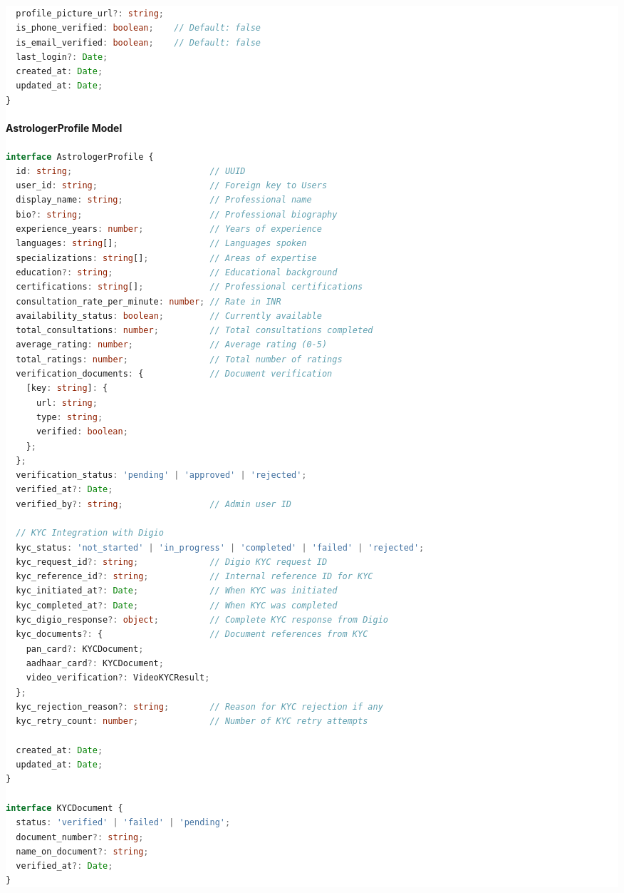 ```typescript
  profile_picture_url?: string;
  is_phone_verified: boolean;    // Default: false
  is_email_verified: boolean;    // Default: false
  last_login?: Date;
  created_at: Date;
  updated_at: Date;
}
```

#### AstrologerProfile Model
```typescript
interface AstrologerProfile {
  id: string;                           // UUID
  user_id: string;                      // Foreign key to Users
  display_name: string;                 // Professional name
  bio?: string;                         // Professional biography
  experience_years: number;             // Years of experience
  languages: string[];                  // Languages spoken
  specializations: string[];            // Areas of expertise
  education?: string;                   // Educational background
  certifications: string[];             // Professional certifications
  consultation_rate_per_minute: number; // Rate in INR
  availability_status: boolean;         // Currently available
  total_consultations: number;          // Total consultations completed
  average_rating: number;               // Average rating (0-5)
  total_ratings: number;                // Total number of ratings
  verification_documents: {             // Document verification
    [key: string]: {
      url: string;
      type: string;
      verified: boolean;
    };
  };
  verification_status: 'pending' | 'approved' | 'rejected';
  verified_at?: Date;
  verified_by?: string;                 // Admin user ID
  
  // KYC Integration with Digio
  kyc_status: 'not_started' | 'in_progress' | 'completed' | 'failed' | 'rejected';
  kyc_request_id?: string;              // Digio KYC request ID
  kyc_reference_id?: string;            // Internal reference ID for KYC
  kyc_initiated_at?: Date;              // When KYC was initiated
  kyc_completed_at?: Date;              // When KYC was completed
  kyc_digio_response?: object;          // Complete KYC response from Digio
  kyc_documents?: {                     // Document references from KYC
    pan_card?: KYCDocument;
    aadhaar_card?: KYCDocument;
    video_verification?: VideoKYCResult;
  };
  kyc_rejection_reason?: string;        // Reason for KYC rejection if any
  kyc_retry_count: number;              // Number of KYC retry attempts
  
  created_at: Date;
  updated_at: Date;
}

interface KYCDocument {
  status: 'verified' | 'failed' | 'pending';
  document_number?: string;
  name_on_document?: string;
  verified_at?: Date;
}

```